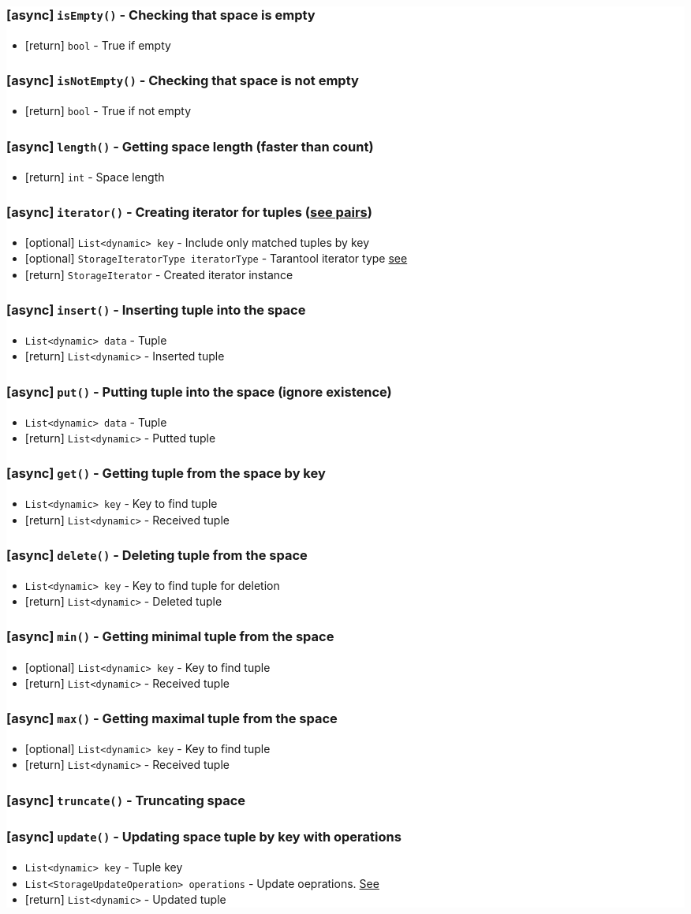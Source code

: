 ### [async] `isEmpty()` - Checking that space is empty
* [return] `bool` - True if empty

### [async] `isNotEmpty()` - Checking that space is not empty
* [return] `bool` - True if not empty

### [async] `length()` - Getting space length (faster than count)
* [return] `int` - Space length

### [async] `iterator()` - Creating iterator for tuples ([see pairs](https://www.tarantool.io/en/doc/latest/reference/reference_lua/box_space/pairs/))
* [optional] `List<dynamic> key` - Include only matched tuples by key
* [optional] `StorageIteratorType iteratorType` - Tarantool iterator type [see](https://www.tarantool.io/en/doc/latest/reference/reference_lua/box_index/pairs/)
* [return] `StorageIterator` - Created iterator instance

### [async] `insert()` - Inserting tuple into the space
* `List<dynamic> data` - Tuple
* [return] `List<dynamic>` - Inserted tuple

### [async] `put()` - Putting tuple into the space (ignore existence)
* `List<dynamic> data` - Tuple
* [return] `List<dynamic>` - Putted tuple

### [async] `get()` - Getting tuple from the space by key
* `List<dynamic> key` - Key to find tuple
* [return] `List<dynamic>` - Received tuple

### [async] `delete()` - Deleting tuple from the space
* `List<dynamic> key` - Key to find tuple for deletion
* [return] `List<dynamic>` - Deleted tuple

### [async] `min()` - Getting minimal tuple from the space
* [optional] `List<dynamic> key` - Key to find tuple
* [return] `List<dynamic>` - Received tuple

### [async] `max()` - Getting maximal tuple from the space
* [optional] `List<dynamic> key` - Key to find tuple
* [return] `List<dynamic>` - Received tuple

### [async] `truncate()` - Truncating space

### [async] `update()` - Updating space tuple by key with operations
* `List<dynamic> key` - Tuple key
* `List<StorageUpdateOperation> operations` - Update oeprations. [See](https://www.tarantool.io/en/doc/latest/reference/reference_lua/box_space/update/)
* [return] `List<dynamic>` - Updated tuple
